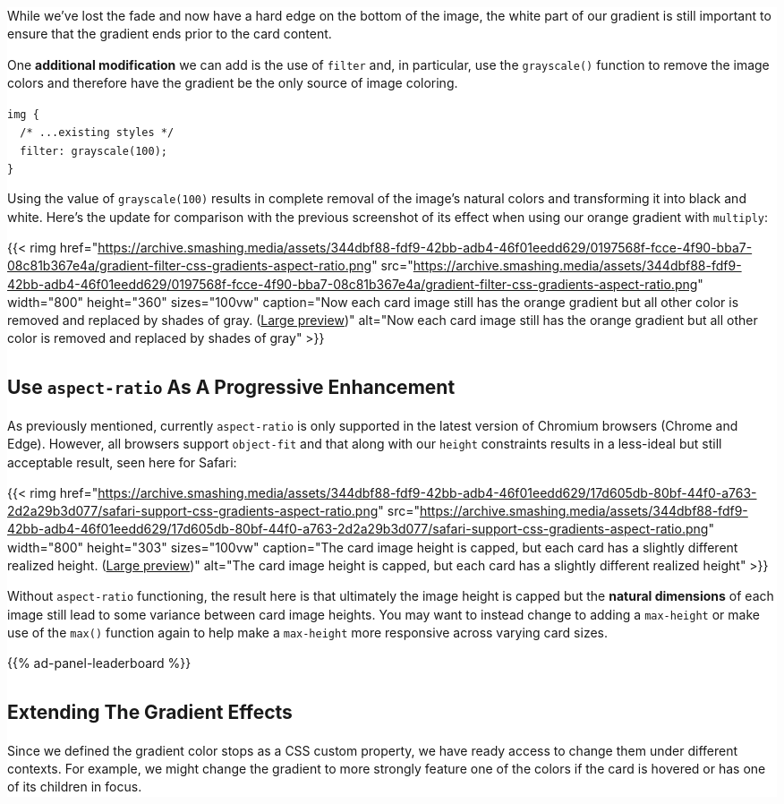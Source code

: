 While we’ve lost the fade and now have a hard edge on the bottom of the image, the white part of our gradient is still important to ensure that the gradient ends prior to the card content.

One **additional modification** we can add is the use of `filter` and, in particular, use the `grayscale()` function to remove the image colors and therefore have the gradient be the only source of image coloring.

<pre><code class="language-css">img {
  /&#42; ...existing styles &#42;/
  filter: grayscale(100);
}
</code></pre>

Using the value of `grayscale(100)` results in complete removal of the image’s natural colors and transforming it into black and white. Here’s the update for comparison with the previous screenshot of its effect when using our orange gradient with `multiply`:

{{< rimg href="https://archive.smashing.media/assets/344dbf88-fdf9-42bb-adb4-46f01eedd629/0197568f-fcce-4f90-bba7-08c81b367e4a/gradient-filter-css-gradients-aspect-ratio.png" src="https://archive.smashing.media/assets/344dbf88-fdf9-42bb-adb4-46f01eedd629/0197568f-fcce-4f90-bba7-08c81b367e4a/gradient-filter-css-gradients-aspect-ratio.png" width="800" height="360" sizes="100vw" caption="Now each card image still has the orange gradient but all other color is removed and replaced by shades of gray. (<a href='https://archive.smashing.media/assets/344dbf88-fdf9-42bb-adb4-46f01eedd629/0197568f-fcce-4f90-bba7-08c81b367e4a/gradient-filter-css-gradients-aspect-ratio.png'>Large preview</a>)" alt="Now each card image still has the orange gradient but all other color is removed and replaced by shades of gray" >}}

## Use `aspect-ratio` As A Progressive Enhancement

As previously mentioned, currently `aspect-ratio` is only supported in the latest version of Chromium browsers (Chrome and Edge). However, all browsers support `object-fit` and that along with our `height` constraints results in a less-ideal but still acceptable result, seen here for Safari:

{{< rimg href="https://archive.smashing.media/assets/344dbf88-fdf9-42bb-adb4-46f01eedd629/17d605db-80bf-44f0-a763-2d2a29b3d077/safari-support-css-gradients-aspect-ratio.png" src="https://archive.smashing.media/assets/344dbf88-fdf9-42bb-adb4-46f01eedd629/17d605db-80bf-44f0-a763-2d2a29b3d077/safari-support-css-gradients-aspect-ratio.png" width="800" height="303" sizes="100vw" caption="The card image height is capped, but each card has a slightly different realized height. (<a href='https://archive.smashing.media/assets/344dbf88-fdf9-42bb-adb4-46f01eedd629/17d605db-80bf-44f0-a763-2d2a29b3d077/safari-support-css-gradients-aspect-ratio.png'>Large preview</a>)" alt="The card image height is capped, but each card has a slightly different realized height" >}}

Without `aspect-ratio` functioning, the result here is that ultimately the image height is capped but the **natural dimensions** of each image still lead to some variance between card image heights. You may want to instead change to adding a `max-height` or make use of the `max()` function again to help make a `max-height` more responsive across varying card sizes.

{{% ad-panel-leaderboard %}}

## Extending The Gradient Effects

Since we defined the gradient color stops as a CSS custom property, we have ready access to change them under different contexts. For example, we might change the gradient to more strongly feature one of the colors if the card is hovered or has one of its children in focus.
